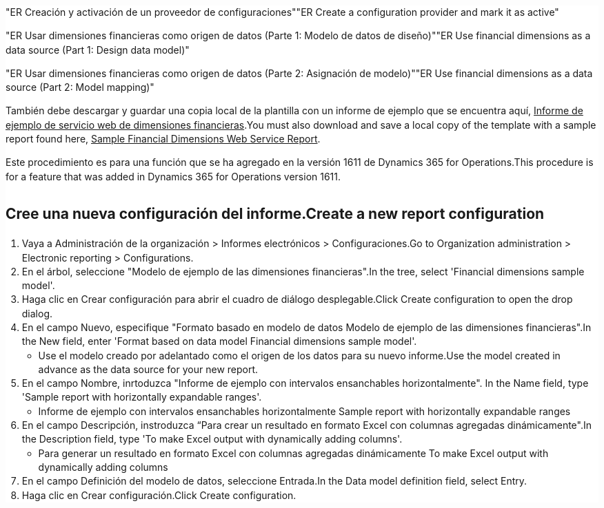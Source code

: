 <span data-ttu-id="81484-108">"ER Creación y activación de un proveedor de configuraciones"</span><span class="sxs-lookup"><span data-stu-id="81484-108">"ER Create a configuration provider and mark it as active"</span></span>

<span data-ttu-id="81484-109">"ER Usar dimensiones financieras como origen de datos (Parte 1: Modelo de datos de diseño)"</span><span class="sxs-lookup"><span data-stu-id="81484-109">"ER Use financial dimensions as a data source (Part 1: Design data model)"</span></span>

<span data-ttu-id="81484-110">"ER Usar dimensiones financieras como origen de datos (Parte 2: Asignación de modelo)"</span><span class="sxs-lookup"><span data-stu-id="81484-110">"ER Use financial dimensions as a data source (Part 2: Model mapping)"</span></span>

<span data-ttu-id="81484-111">También debe descargar y guardar una copia local de la plantilla con un informe de ejemplo que se encuentra aquí, [Informe de ejemplo de servicio web de dimensiones financieras](https://download.microsoft.com/download/3/1/3/313e2090-bc0a-421f-bf96-c58da9bc0dea/SampleFinDimWsReport.xlsx).</span><span class="sxs-lookup"><span data-stu-id="81484-111">You must also download and save a local copy of the template with a sample report found here, [Sample Financial Dimensions Web Service Report](https://download.microsoft.com/download/3/1/3/313e2090-bc0a-421f-bf96-c58da9bc0dea/SampleFinDimWsReport.xlsx).</span></span>

<span data-ttu-id="81484-112">Este procedimiento es para una función que se ha agregado en la versión 1611 de Dynamics 365 for Operations.</span><span class="sxs-lookup"><span data-stu-id="81484-112">This procedure is for a feature that was added in Dynamics 365 for Operations version 1611.</span></span>


## <a name="create-a-new-report-configuration"></a><span data-ttu-id="81484-113">Cree una nueva configuración del informe.</span><span class="sxs-lookup"><span data-stu-id="81484-113">Create a new report configuration</span></span>
1. <span data-ttu-id="81484-114">Vaya a Administración de la organización > Informes electrónicos > Configuraciones.</span><span class="sxs-lookup"><span data-stu-id="81484-114">Go to Organization administration > Electronic reporting > Configurations.</span></span>
2. <span data-ttu-id="81484-115">En el árbol, seleccione "Modelo de ejemplo de las dimensiones financieras".</span><span class="sxs-lookup"><span data-stu-id="81484-115">In the tree, select 'Financial dimensions sample model'.</span></span>
3. <span data-ttu-id="81484-116">Haga clic en Crear configuración para abrir el cuadro de diálogo desplegable.</span><span class="sxs-lookup"><span data-stu-id="81484-116">Click Create configuration to open the drop dialog.</span></span>
4. <span data-ttu-id="81484-117">En el campo Nuevo, especifique "Formato basado en modelo de datos Modelo de ejemplo de las dimensiones financieras".</span><span class="sxs-lookup"><span data-stu-id="81484-117">In the New field, enter 'Format based on data model Financial dimensions sample model'.</span></span>
    * <span data-ttu-id="81484-118">Use el modelo creado por adelantado como el origen de los datos para su nuevo informe.</span><span class="sxs-lookup"><span data-stu-id="81484-118">Use the model created in advance as the data source for your new report.</span></span>  
5. <span data-ttu-id="81484-119">En el campo Nombre, inrtoduzca "Informe de ejemplo con intervalos ensanchables horizontalmente". </span><span class="sxs-lookup"><span data-stu-id="81484-119">In the Name field, type 'Sample report with horizontally expandable ranges'.</span></span>
    * <span data-ttu-id="81484-120">Informe de ejemplo con intervalos ensanchables horizontalmente </span><span class="sxs-lookup"><span data-stu-id="81484-120">Sample report with horizontally expandable ranges</span></span>  
6. <span data-ttu-id="81484-121">En el campo Descripción, instroduzca “Para crear un resultado en formato Excel con columnas agregadas dinámicamente".</span><span class="sxs-lookup"><span data-stu-id="81484-121">In the Description field, type 'To make Excel output with dynamically adding columns'.</span></span>
    * <span data-ttu-id="81484-122">Para generar un resultado en formato Excel con columnas agregadas dinámicamente </span><span class="sxs-lookup"><span data-stu-id="81484-122">To make Excel output with dynamically adding columns</span></span>  
7. <span data-ttu-id="81484-123">En el campo Definición del modelo de datos, seleccione Entrada.</span><span class="sxs-lookup"><span data-stu-id="81484-123">In the Data model definition field, select Entry.</span></span>
8. <span data-ttu-id="81484-124">Haga clic en Crear configuración.</span><span class="sxs-lookup"><span data-stu-id="81484-124">Click Create configuration.</span></span>
